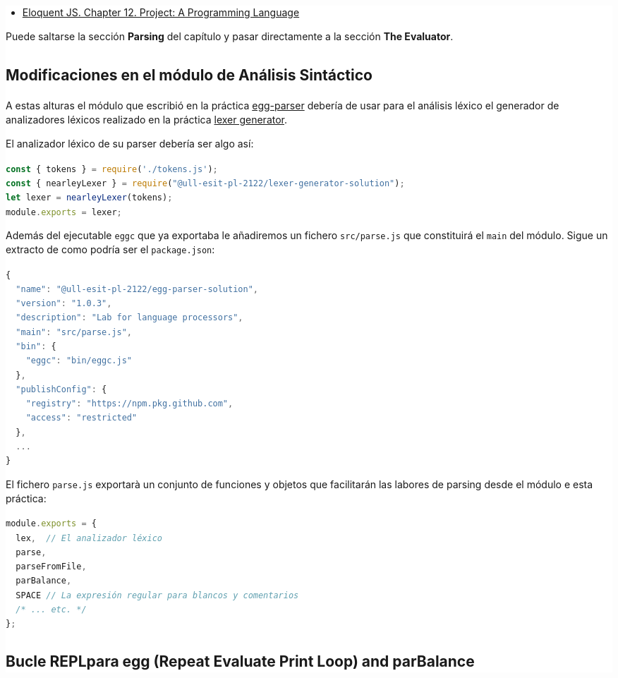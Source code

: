 * [Eloquent JS. Chapter 12. Project: A Programming Language](http://eloquentjavascript.net/12_language.html)

Puede saltarse la sección **Parsing** del capítulo y pasar directamente a la sección **The Evaluator**.

## Modificaciones en el módulo de Análisis Sintáctico

A estas alturas el módulo que escribió en la práctica [egg-parser]() debería de usar para el análisis léxico
el generador de analizadores léxicos realizado en la práctica [lexer generator](). 

El analizador léxico de su parser debería ser algo así:

```js
const { tokens } = require('./tokens.js');
const { nearleyLexer } = require("@ull-esit-pl-2122/lexer-generator-solution");
let lexer = nearleyLexer(tokens);
module.exports = lexer;
```

Además del ejecutable `eggc` que ya exportaba le añadiremos un fichero `src/parse.js` que constituirá el `main` del módulo. Sigue un extracto de como podría ser el `package.json`:

```js
{
  "name": "@ull-esit-pl-2122/egg-parser-solution",
  "version": "1.0.3",
  "description": "Lab for language processors",
  "main": "src/parse.js",
  "bin": {
    "eggc": "bin/eggc.js"
  },
  "publishConfig": {
    "registry": "https://npm.pkg.github.com",
    "access": "restricted"
  },
  ...
}
```

El fichero `parse.js` exportarà un conjunto de funciones y objetos que facilitarán las labores de parsing desde el módulo e esta práctica:

```js
module.exports = {
  lex,  // El analizador léxico
  parse,
  parseFromFile,
  parBalance, 
  SPACE // La expresión regular para blancos y comentarios
  /* ... etc. */
};
```

## Bucle REPLpara egg (Repeat Evaluate Print Loop) and parBalance 
